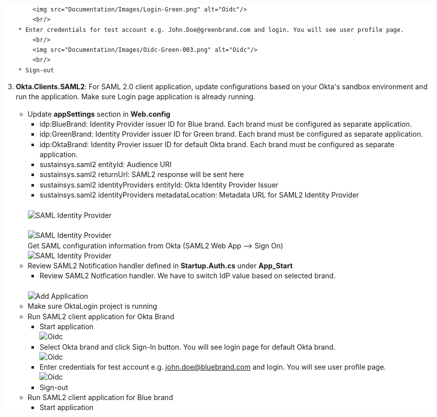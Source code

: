 		 	<img src="Documentation/Images/Login-Green.png" alt="Oidc"/>
		 	<br/>
		* Enter credentials for test account e.g. John.Doe@greenbrand.com and login. You will see user profile page.
			<br/>
		 	<img src="Documentation/Images/Oidc-Green-003.png" alt="Oidc"/>
		 	<br/>
		* Sign-out

3. **Okta.Clients.SAML2**: For SAML 2.0 client application, update configurations based on your Okta's sandbox environment and run the application. Make sure Login page application is already running.
	
	* Update **appSettings** section in **Web.config**
		* idp:BlueBrand: Identity Provider issuer ID for Blue brand. Each brand must be configured as separate application.
		* idp:GreenBrand: Identity Provider issuer ID for Green brand. Each brand must be configured as separate application.
		* idp:OktaBrand: Identity Provier issuer ID for default Okta brand. Each brand must be configured as separate application.
		* sustainsys.saml2 entityId: Audience URI
		* sustainsys.saml2 returnUrl: SAML2 response will be sent here
		* sustainsys.saml2 identityProviders entityId: Okta Identity Provider Issuer
		* sustainsys.saml2 identityProviders metadataLocation: Metadata URL for SAML2 Identity Provider
		<br/>
		<img src="Documentation/Images/SAML-002.png" alt="SAML Identity Provider"/>
		<br/>
		<br/>
		<img src="Documentation/Images/SAML-003.png" alt="SAML Identity Provider"/>
		<br/>
		Get SAML configuration information from Okta (SAML2 Web App --> Sign On)
		<br/>
		<img src="Documentation/Images/SAML-013.png" alt="SAML Identity Provider"/>
		<br/>
	* Review SAML2 Notification handler defined in **Startup.Auth.cs** under **App_Start**
		 * Review SAML2 Notfication handler. We have to switch IdP value based on selected brand. 
		 <br/>
		 <img src="Documentation/Images/SAML-004.png" alt="Add Application"/>
		 <br/>
	* Make sure OktaLogin project is running
	* Run SAML2 client application for Okta Brand
		* Start application
			<br/>
		 	<img src="Documentation/Images/SAML2-Okta-001.png" alt="Oidc"/>
		 	<br/>
		* Select Okta brand and click Sign-In button. You will see login page for default Okta brand.
			<br/>
		 	<img src="Documentation/Images/SAML2-Okta-002.png" alt="Oidc"/>
		 	<br/>
		* Enter credentials for test account e.g. john.doe@bluebrand.com and login. You will see user profile page.
			<br/>
		 	<img src="Documentation/Images/SAML2-Okta-003.png" alt="Oidc"/>
		 	<br/>
		* Sign-out
	* Run SAML2 client application for Blue brand
		* Start application
			<br/>